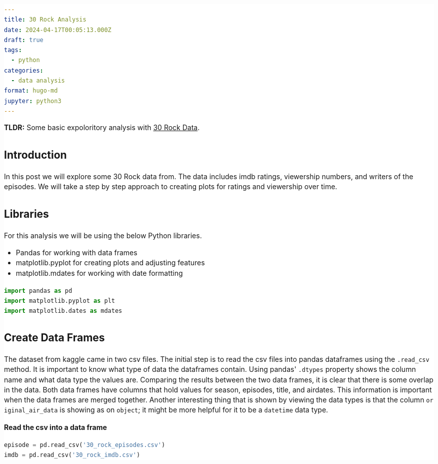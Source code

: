 ```yaml
---
title: 30 Rock Analysis
date: 2024-04-17T00:05:13.000Z
draft: true
tags:
  - python
categories:
  - data analysis
format: hugo-md
jupyter: python3
---
```



**TLDR:**
Some basic expoloritory analysis with [30 Rock Data](https://www.kaggle.com/datasets/bcruise/30-rock-episode-data).

## Introduction

In this post we will explore some 30 Rock data from. The data includes imdb ratings, viewership numbers, and writers of the episodes. We will take a step by step approach to creating plots for ratings and viewership over time.

## Libraries

For this analysis we will be using the below Python libraries.
- Pandas for working with data frames
- matplotlib.pyplot for creating plots and adjusting features
- matplotlib.mdates for working with date formatting

``` python
import pandas as pd
import matplotlib.pyplot as plt
import matplotlib.dates as mdates
```

## Create Data Frames

The dataset from kaggle came in two csv files. The initial step is to read the csv files into pandas dataframes using the `.read_csv` method. It is important to know what type of data the dataframes contain. Using pandas' `.dtypes` property shows the column name and what data type the values are. Comparing the results between the two data frames, it is clear that there is some overlap in the data. Both data frames have columns that hold values for season, episodes, title, and airdates. This information is important when the data frames are merged together. Another interesting thing that is shown by viewing the data types is that the column `original_air_data` is showing as on `object`; it might be more helpful for it to be a `datetime` data type.

**Read the csv into a data frame**

``` python
episode = pd.read_csv('30_rock_episodes.csv')
imdb = pd.read_csv('30_rock_imdb.csv')
```
